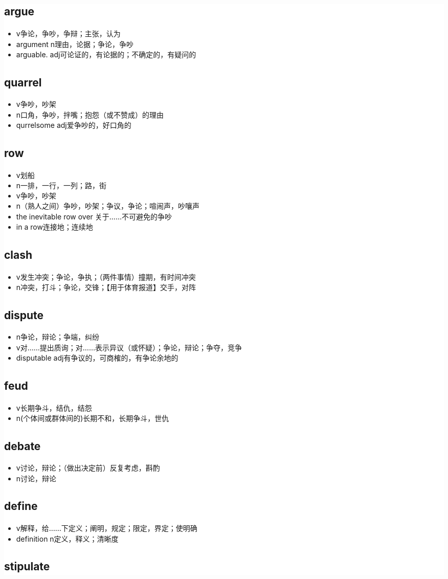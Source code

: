 ## argue

* v争论，争吵，争辩；主张，认为
* argument   n理由，论据；争论，争吵
* arguable. adj可论证的，有论据的；不确定的，有疑问的

## quarrel

* v争吵，吵架
* n口角，争吵，拌嘴；抱怨（或不赞成）的理由
* qurrelsome  adj爱争吵的，好口角的

## row

* v划船
* n一排，一行，一列；路，街
* v争吵，吵架
* n（熟人之间）争吵，吵架；争议，争论；喧闹声，吵嚷声
* the inevitable row over 关于……不可避免的争吵
* in a row连接地；连续地

## clash

* v发生冲突；争论，争执；（两件事情）撞期，有时间冲突
* n冲突，打斗；争论，交锋；【用于体育报道】交手，对阵

## dispute

* n争论，辩论；争端，纠纷
* v对……提出质询；对……表示异议（或怀疑）；争论，辩论；争夺，竞争
* disputable adj有争议的，可商榷的，有争论余地的

## feud

* v长期争斗，结仇，结怨
* n(个体间或群体间的)长期不和，长期争斗，世仇

## debate

* v讨论，辩论；（做出决定前）反复考虑，斟酌
* n讨论，辩论

## define

* v解释，给……下定义；阐明，规定；限定，界定；使明确 
* definition  n定义，释义；清晰度

## stipulate
